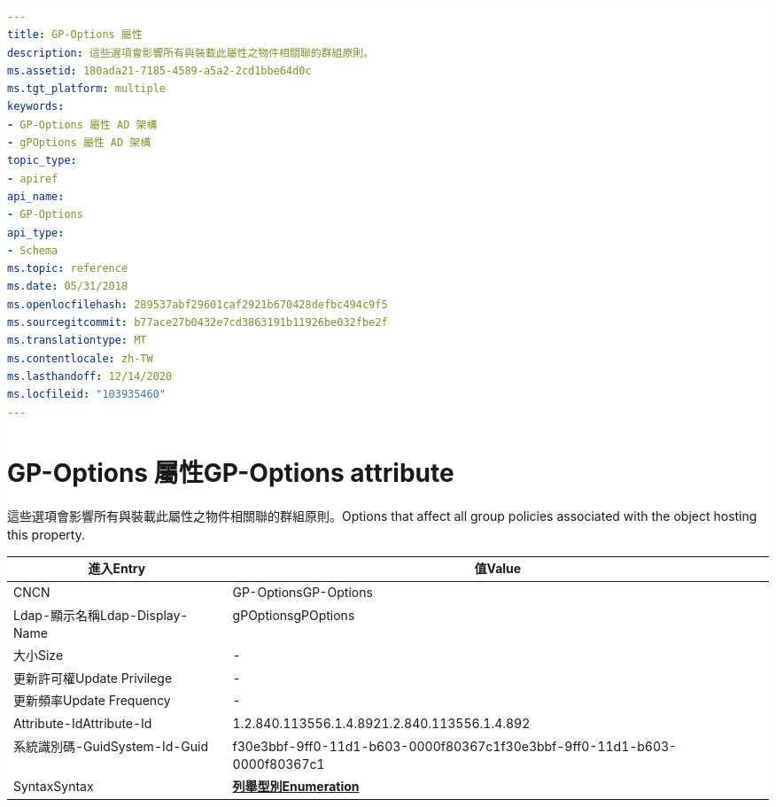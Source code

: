 ```yaml
---
title: GP-Options 屬性
description: 這些選項會影響所有與裝載此屬性之物件相關聯的群組原則。
ms.assetid: 180ada21-7185-4589-a5a2-2cd1bbe64d0c
ms.tgt_platform: multiple
keywords:
- GP-Options 屬性 AD 架構
- gPOptions 屬性 AD 架構
topic_type:
- apiref
api_name:
- GP-Options
api_type:
- Schema
ms.topic: reference
ms.date: 05/31/2018
ms.openlocfilehash: 289537abf29601caf2921b670428defbc494c9f5
ms.sourcegitcommit: b77ace27b0432e7cd3863191b11926be032fbe2f
ms.translationtype: MT
ms.contentlocale: zh-TW
ms.lasthandoff: 12/14/2020
ms.locfileid: "103935460"
---
```

# <a name="gp-options-attribute"></a><span data-ttu-id="68ce8-105">GP-Options 屬性</span><span class="sxs-lookup"><span data-stu-id="68ce8-105">GP-Options attribute</span></span>

<span data-ttu-id="68ce8-106">這些選項會影響所有與裝載此屬性之物件相關聯的群組原則。</span><span class="sxs-lookup"><span data-stu-id="68ce8-106">Options that affect all group policies associated with the object hosting this property.</span></span>



| <span data-ttu-id="68ce8-107">進入</span><span class="sxs-lookup"><span data-stu-id="68ce8-107">Entry</span></span> | <span data-ttu-id="68ce8-108">值</span><span class="sxs-lookup"><span data-stu-id="68ce8-108">Value</span></span> |
|-------------------|--------------------------------------|
| <span data-ttu-id="68ce8-109">CN</span><span class="sxs-lookup"><span data-stu-id="68ce8-109">CN</span></span>                | <span data-ttu-id="68ce8-110">GP-Options</span><span class="sxs-lookup"><span data-stu-id="68ce8-110">GP-Options</span></span>                           |
| <span data-ttu-id="68ce8-111">Ldap-顯示名稱</span><span class="sxs-lookup"><span data-stu-id="68ce8-111">Ldap-Display-Name</span></span> | <span data-ttu-id="68ce8-112">gPOptions</span><span class="sxs-lookup"><span data-stu-id="68ce8-112">gPOptions</span></span>                            |
| <span data-ttu-id="68ce8-113">大小</span><span class="sxs-lookup"><span data-stu-id="68ce8-113">Size</span></span>              | \-                                   |
| <span data-ttu-id="68ce8-114">更新許可權</span><span class="sxs-lookup"><span data-stu-id="68ce8-114">Update Privilege</span></span>  | \-                                   |
| <span data-ttu-id="68ce8-115">更新頻率</span><span class="sxs-lookup"><span data-stu-id="68ce8-115">Update Frequency</span></span>  | \-                                   |
| <span data-ttu-id="68ce8-116">Attribute-Id</span><span class="sxs-lookup"><span data-stu-id="68ce8-116">Attribute-Id</span></span>      | <span data-ttu-id="68ce8-117">1.2.840.113556.1.4.892</span><span class="sxs-lookup"><span data-stu-id="68ce8-117">1.2.840.113556.1.4.892</span></span>               |
| <span data-ttu-id="68ce8-118">系統識別碼-Guid</span><span class="sxs-lookup"><span data-stu-id="68ce8-118">System-Id-Guid</span></span>    | <span data-ttu-id="68ce8-119">f30e3bbf-9ff0-11d1-b603-0000f80367c1</span><span class="sxs-lookup"><span data-stu-id="68ce8-119">f30e3bbf-9ff0-11d1-b603-0000f80367c1</span></span> |
| <span data-ttu-id="68ce8-120">Syntax</span><span class="sxs-lookup"><span data-stu-id="68ce8-120">Syntax</span></span>            | [<span data-ttu-id="68ce8-121">**列舉型別**</span><span class="sxs-lookup"><span data-stu-id="68ce8-121">**Enumeration**</span></span>](s-enumeration.md) |
